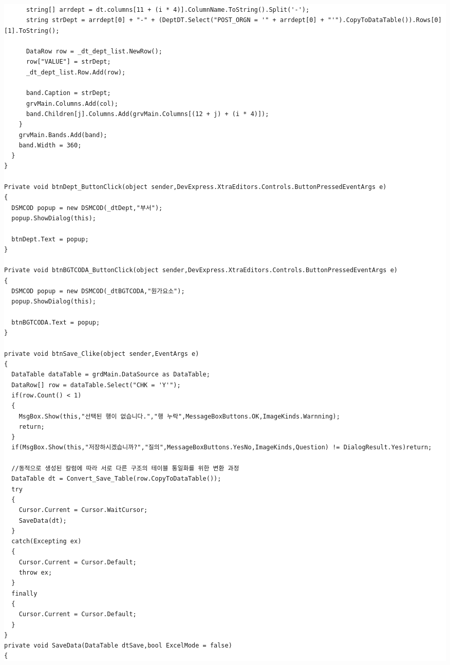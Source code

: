           string[] arrdept = dt.columns[11 + (i * 4)].ColumnName.ToString().Split('-');
          string strDept = arrdept[0] + "-" + (DeptDT.Select("POST_ORGN = '" + arrdept[0] + "'").CopyToDataTable()).Rows[0][1].ToString();
          
          DataRow row = _dt_dept_list.NewRow();
          row["VALUE"] = strDept;
          _dt_dept_list.Row.Add(row);
          
          band.Caption = strDept;
          grvMain.Columns.Add(col);
          band.Children[j].Columns.Add(grvMain.Columns[(12 + j) + (i * 4)]);
        }
        grvMain.Bands.Add(band);
        band.Width = 360;
      }
    }
    
    Private void btnDept_ButtonClick(object sender,DevExpress.XtraEditors.Controls.ButtonPressedEventArgs e)
    {
      DSMCOD popup = new DSMCOD(_dtDept,"부서");
      popup.ShowDialog(this);
      
      btnDept.Text = popup;
    }
    
    Private void btnBGTCODA_ButtonClick(object sender,DevExpress.XtraEditors.Controls.ButtonPressedEventArgs e)
    {
      DSMCOD popup = new DSMCOD(_dtBGTCODA,"원가요소");
      popup.ShowDialog(this);
      
      btnBGTCODA.Text = popup;
    }
    
    private void btnSave_Clike(object sender,EventArgs e)
    {
      DataTable dataTable = grdMain.DataSource as DataTable;
      DataRow[] row = dataTable.Select("CHK = 'Y'");
      if(row.Count() < 1)
      {
        MsgBox.Show(this,"선택된 행이 없습니다.","행 누락",MessageBoxButtons.OK,ImageKinds.Warnning);
        return;
      }
      if(MsgBox.Show(this,"저장하시겠습니까?","질의",MessageBoxButtons.YesNo,ImageKinds,Question) != DialogResult.Yes)return;
      
      //동적으로 생성된 칼럼에 따라 서로 다른 구조의 테이블 통일화를 위한 변환 과정
      DataTable dt = Convert_Save_Table(row.CopyToDataTable());
      try
      {
        Cursor.Current = Cursor.WaitCursor;
        SaveData(dt);
      }
      catch(Excepting ex)
      {
        Cursor.Current = Cursor.Default;
        throw ex;
      }
      finally
      {
        Cursor.Current = Cursor.Default;
      }
    }
    private void SaveData(DataTable dtSave,bool ExcelMode = false)
    {